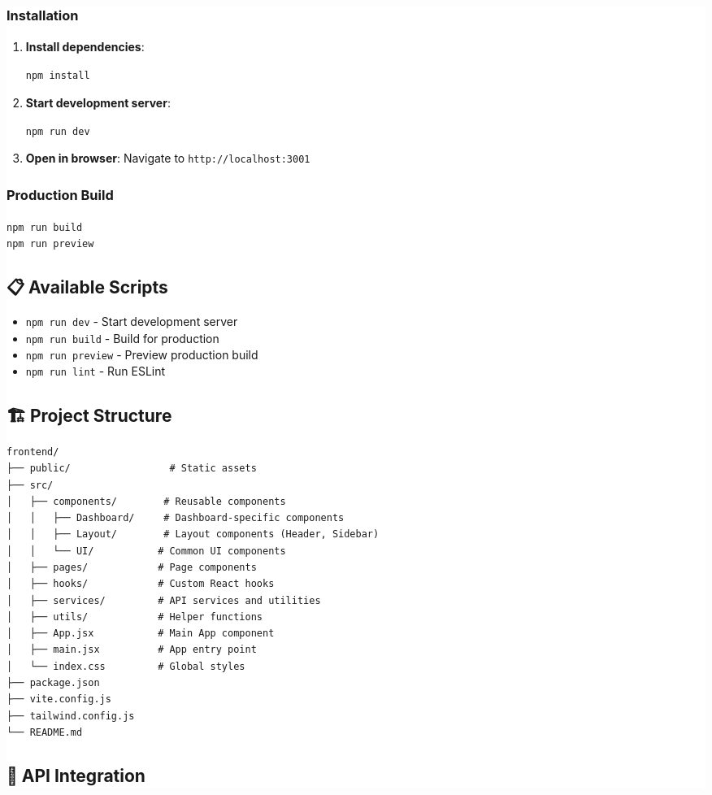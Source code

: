 ### Installation

1. **Install dependencies**:
   ```bash
   npm install
   ```

2. **Start development server**:
   ```bash
   npm run dev
   ```

3. **Open in browser**:
   Navigate to `http://localhost:3001`

### Production Build

```bash
npm run build
npm run preview
```

## 📋 Available Scripts

- `npm run dev` - Start development server
- `npm run build` - Build for production
- `npm run preview` - Preview production build
- `npm run lint` - Run ESLint

## 🏗️ Project Structure

```
frontend/
├── public/                 # Static assets
├── src/
│   ├── components/        # Reusable components
│   │   ├── Dashboard/     # Dashboard-specific components
│   │   ├── Layout/        # Layout components (Header, Sidebar)
│   │   └── UI/           # Common UI components
│   ├── pages/            # Page components
│   ├── hooks/            # Custom React hooks
│   ├── services/         # API services and utilities
│   ├── utils/            # Helper functions
│   ├── App.jsx           # Main App component
│   ├── main.jsx          # App entry point
│   └── index.css         # Global styles
├── package.json
├── vite.config.js
├── tailwind.config.js
└── README.md
```

## 🔌 API Integration
